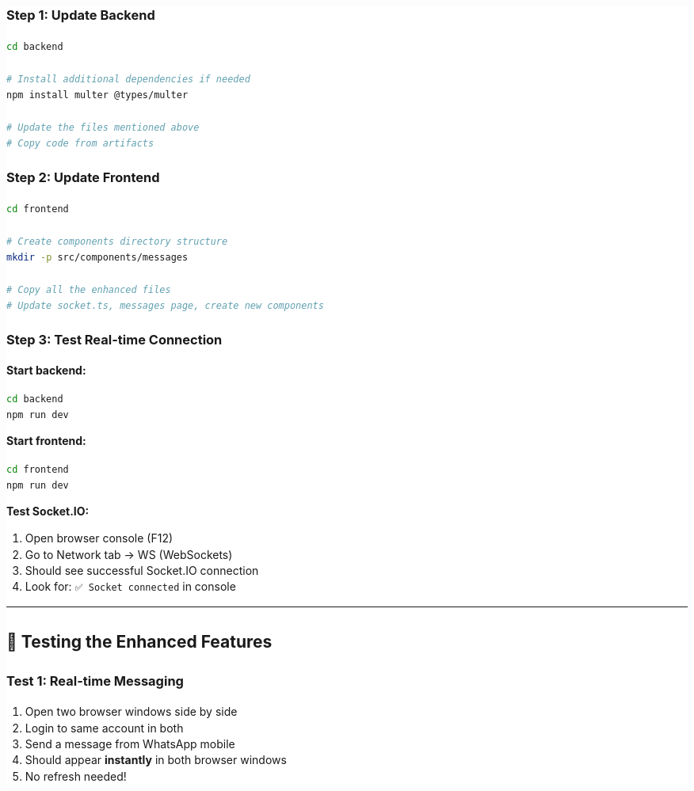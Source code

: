### Step 1: Update Backend

```bash
cd backend

# Install additional dependencies if needed
npm install multer @types/multer

# Update the files mentioned above
# Copy code from artifacts
```

### Step 2: Update Frontend

```bash
cd frontend

# Create components directory structure
mkdir -p src/components/messages

# Copy all the enhanced files
# Update socket.ts, messages page, create new components
```

### Step 3: Test Real-time Connection

**Start backend:**
```bash
cd backend
npm run dev
```

**Start frontend:**
```bash
cd frontend
npm run dev
```

**Test Socket.IO:**
1. Open browser console (F12)
2. Go to Network tab → WS (WebSockets)
3. Should see successful Socket.IO connection
4. Look for: `✅ Socket connected` in console

---

## 🧪 Testing the Enhanced Features

### Test 1: Real-time Messaging

1. Open two browser windows side by side
2. Login to same account in both
3. Send a message from WhatsApp mobile
4. Should appear **instantly** in both browser windows
5. No refresh needed!
